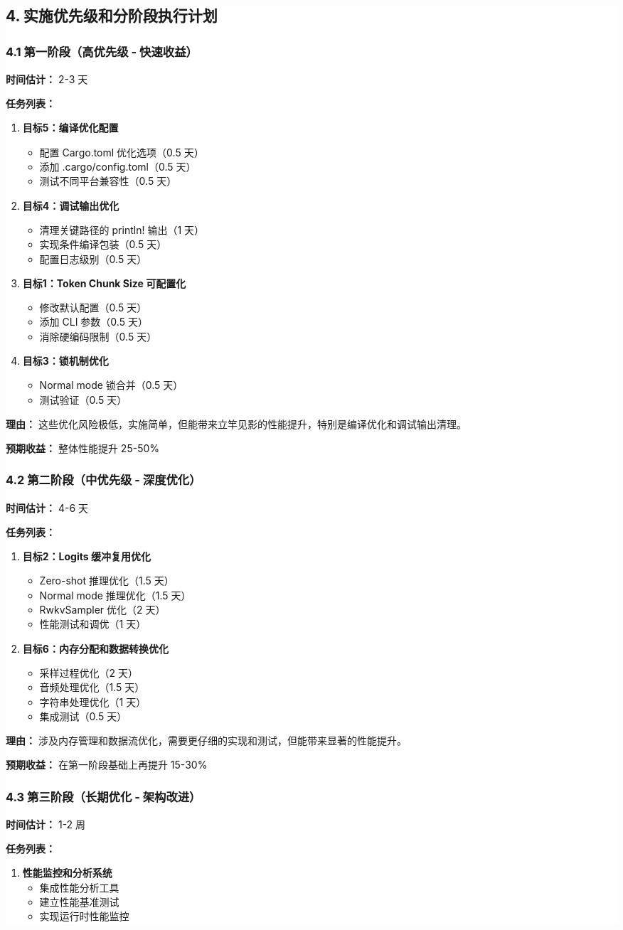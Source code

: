 ## 4. 实施优先级和分阶段执行计划

### 4.1 第一阶段（高优先级 - 快速收益）

**时间估计：** 2-3 天

**任务列表：**
1. **目标5：编译优化配置**
   - 配置 Cargo.toml 优化选项（0.5 天）
   - 添加 .cargo/config.toml（0.5 天）
   - 测试不同平台兼容性（0.5 天）

2. **目标4：调试输出优化**
   - 清理关键路径的 println! 输出（1 天）
   - 实现条件编译包装（0.5 天）
   - 配置日志级别（0.5 天）

3. **目标1：Token Chunk Size 可配置化**
   - 修改默认配置（0.5 天）
   - 添加 CLI 参数（0.5 天）
   - 消除硬编码限制（0.5 天）

4. **目标3：锁机制优化**
   - Normal mode 锁合并（0.5 天）
   - 测试验证（0.5 天）

**理由：** 这些优化风险极低，实施简单，但能带来立竿见影的性能提升，特别是编译优化和调试输出清理。

**预期收益：** 整体性能提升 25-50%

### 4.2 第二阶段（中优先级 - 深度优化）

**时间估计：** 4-6 天

**任务列表：**
1. **目标2：Logits 缓冲复用优化**
   - Zero-shot 推理优化（1.5 天）
   - Normal mode 推理优化（1.5 天）
   - RwkvSampler 优化（2 天）
   - 性能测试和调优（1 天）

2. **目标6：内存分配和数据转换优化**
   - 采样过程优化（2 天）
   - 音频处理优化（1.5 天）
   - 字符串处理优化（1 天）
   - 集成测试（0.5 天）

**理由：** 涉及内存管理和数据流优化，需要更仔细的实现和测试，但能带来显著的性能提升。

**预期收益：** 在第一阶段基础上再提升 15-30%

### 4.3 第三阶段（长期优化 - 架构改进）

**时间估计：** 1-2 周

**任务列表：**
1. **性能监控和分析系统**
   - 集成性能分析工具
   - 建立性能基准测试
   - 实现运行时性能监控
